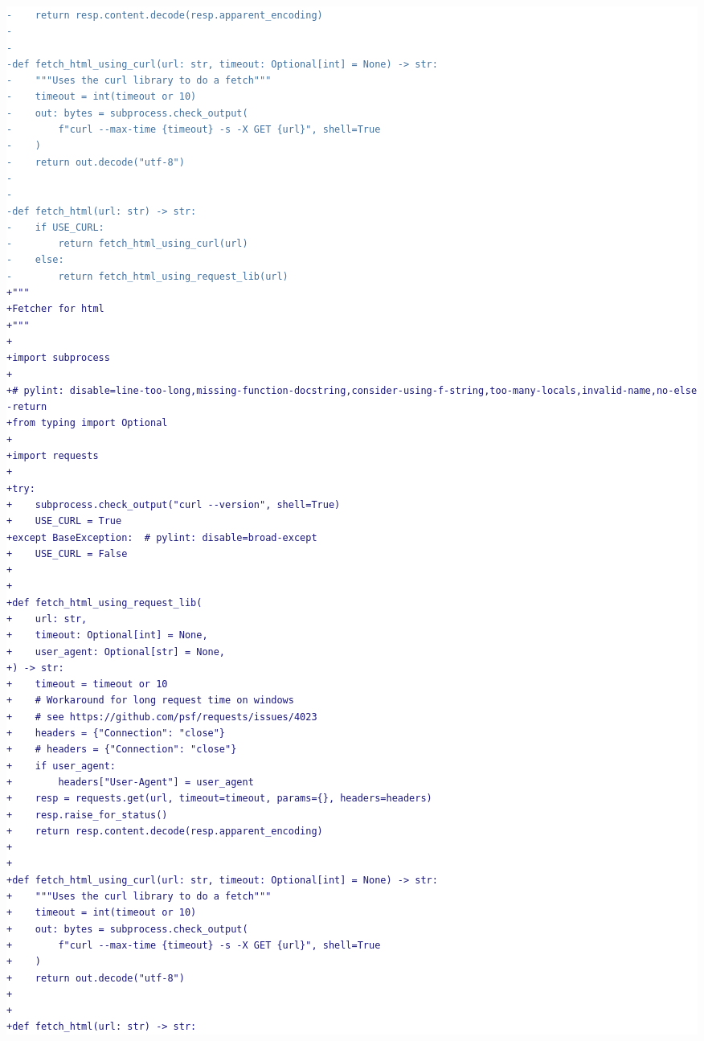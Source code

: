 ```diff
-    return resp.content.decode(resp.apparent_encoding)
-
-
-def fetch_html_using_curl(url: str, timeout: Optional[int] = None) -> str:
-    """Uses the curl library to do a fetch"""
-    timeout = int(timeout or 10)
-    out: bytes = subprocess.check_output(
-        f"curl --max-time {timeout} -s -X GET {url}", shell=True
-    )
-    return out.decode("utf-8")
-
-
-def fetch_html(url: str) -> str:
-    if USE_CURL:
-        return fetch_html_using_curl(url)
-    else:
-        return fetch_html_using_request_lib(url)
+"""
+Fetcher for html
+"""
+
+import subprocess
+
+# pylint: disable=line-too-long,missing-function-docstring,consider-using-f-string,too-many-locals,invalid-name,no-else-return
+from typing import Optional
+
+import requests
+
+try:
+    subprocess.check_output("curl --version", shell=True)
+    USE_CURL = True
+except BaseException:  # pylint: disable=broad-except
+    USE_CURL = False
+
+
+def fetch_html_using_request_lib(
+    url: str,
+    timeout: Optional[int] = None,
+    user_agent: Optional[str] = None,
+) -> str:
+    timeout = timeout or 10
+    # Workaround for long request time on windows
+    # see https://github.com/psf/requests/issues/4023
+    headers = {"Connection": "close"}
+    # headers = {"Connection": "close"}
+    if user_agent:
+        headers["User-Agent"] = user_agent
+    resp = requests.get(url, timeout=timeout, params={}, headers=headers)
+    resp.raise_for_status()
+    return resp.content.decode(resp.apparent_encoding)
+
+
+def fetch_html_using_curl(url: str, timeout: Optional[int] = None) -> str:
+    """Uses the curl library to do a fetch"""
+    timeout = int(timeout or 10)
+    out: bytes = subprocess.check_output(
+        f"curl --max-time {timeout} -s -X GET {url}", shell=True
+    )
+    return out.decode("utf-8")
+
+
+def fetch_html(url: str) -> str:
```